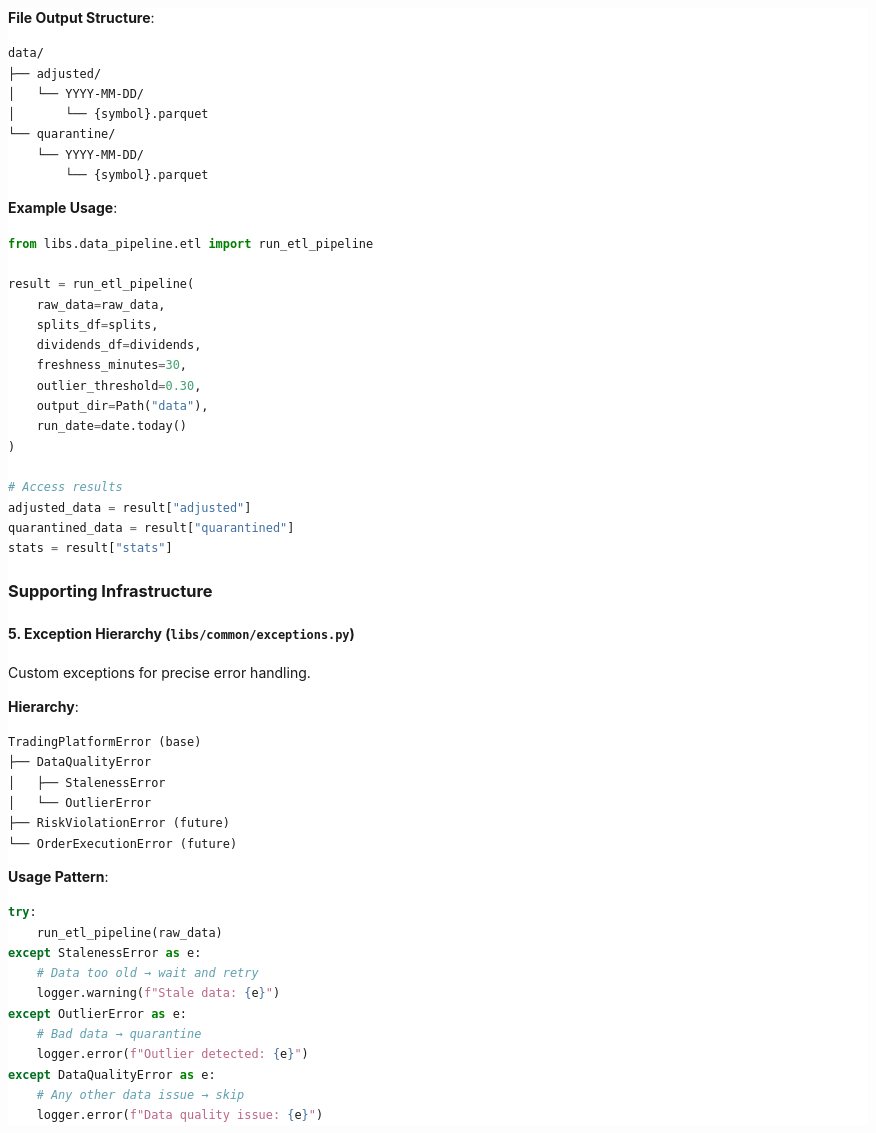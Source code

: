 **File Output Structure**:
```
data/
├── adjusted/
│   └── YYYY-MM-DD/
│       └── {symbol}.parquet
└── quarantine/
    └── YYYY-MM-DD/
        └── {symbol}.parquet
```

**Example Usage**:
```python
from libs.data_pipeline.etl import run_etl_pipeline

result = run_etl_pipeline(
    raw_data=raw_data,
    splits_df=splits,
    dividends_df=dividends,
    freshness_minutes=30,
    outlier_threshold=0.30,
    output_dir=Path("data"),
    run_date=date.today()
)

# Access results
adjusted_data = result["adjusted"]
quarantined_data = result["quarantined"]
stats = result["stats"]
```

### Supporting Infrastructure

#### 5. Exception Hierarchy (`libs/common/exceptions.py`)

Custom exceptions for precise error handling.

**Hierarchy**:
```
TradingPlatformError (base)
├── DataQualityError
│   ├── StalenessError
│   └── OutlierError
├── RiskViolationError (future)
└── OrderExecutionError (future)
```

**Usage Pattern**:
```python
try:
    run_etl_pipeline(raw_data)
except StalenessError as e:
    # Data too old → wait and retry
    logger.warning(f"Stale data: {e}")
except OutlierError as e:
    # Bad data → quarantine
    logger.error(f"Outlier detected: {e}")
except DataQualityError as e:
    # Any other data issue → skip
    logger.error(f"Data quality issue: {e}")
```
